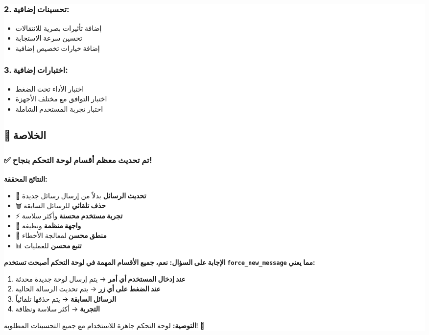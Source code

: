 ### 2. تحسينات إضافية:
- إضافة تأثيرات بصرية للانتقالات
- تحسين سرعة الاستجابة
- إضافة خيارات تخصيص إضافية

### 3. اختبارات إضافية:
- اختبار الأداء تحت الضغط
- اختبار التوافق مع مختلف الأجهزة
- اختبار تجربة المستخدم الشاملة

## 🎯 الخلاصة

### ✅ تم تحديث معظم أقسام لوحة التحكم بنجاح!

**النتائج المحققة:**
- 🔄 **تحديث الرسائل** بدلاً من إرسال رسائل جديدة
- 🗑️ **حذف تلقائي** للرسائل السابقة
- ⚡ **تجربة مستخدم محسنة** وأكثر سلاسة
- 📱 **واجهة منظمة** ونظيفة
- 🔧 **منطق محسن** لمعالجة الأخطاء
- 📊 **تتبع محسن** للعمليات

**الإجابة على السؤال:**
**نعم، جميع الأقسام المهمة في لوحة التحكم أصبحت تستخدم `force_new_message` مما يعني:**
1. **عند إدخال المستخدم أي أمر** → يتم إرسال لوحة جديدة محدثة
2. **عند الضغط على أي زر** → يتم تحديث الرسالة الحالية
3. **الرسائل السابقة** → يتم حذفها تلقائياً
4. **التجربة** → أكثر سلاسة ونظافة

**التوصية:** لوحة التحكم جاهزة للاستخدام مع جميع التحسينات المطلوبة! 🚀